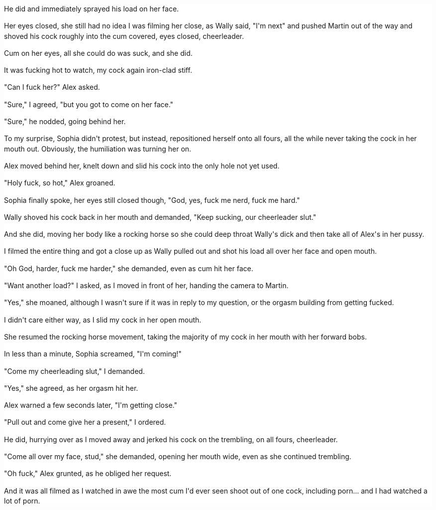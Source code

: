 He did and immediately sprayed his load on her face. 

Her eyes closed, she still had no idea I was filming her close, as Wally said, "I'm next" and pushed Martin out of the way and shoved his cock roughly into the cum covered, eyes closed, cheerleader. 

Cum on her eyes, all she could do was suck, and she did. 

It was fucking hot to watch, my cock again iron-clad stiff. 

"Can I fuck her?" Alex asked. 

"Sure," I agreed, "but you got to come on her face." 

"Sure," he nodded, going behind her. 

To my surprise, Sophia didn't protest, but instead, repositioned herself onto all fours, all the while never taking the cock in her mouth out. Obviously, the humiliation was turning her on. 

Alex moved behind her, knelt down and slid his cock into the only hole not yet used. 

"Holy fuck, so hot," Alex groaned. 

Sophia finally spoke, her eyes still closed though, "God, yes, fuck me nerd, fuck me hard." 

Wally shoved his cock back in her mouth and demanded, "Keep sucking, our cheerleader slut." 

And she did, moving her body like a rocking horse so she could deep throat Wally's dick and then take all of Alex's in her pussy. 

I filmed the entire thing and got a close up as Wally pulled out and shot his load all over her face and open mouth. 

"Oh God, harder, fuck me harder," she demanded, even as cum hit her face. 

"Want another load?" I asked, as I moved in front of her, handing the camera to Martin. 

"Yes," she moaned, although I wasn't sure if it was in reply to my question, or the orgasm building from getting fucked. 

I didn't care either way, as I slid my cock in her open mouth. 

She resumed the rocking horse movement, taking the majority of my cock in her mouth with her forward bobs. 

In less than a minute, Sophia screamed, "I'm coming!" 

"Come my cheerleading slut," I demanded. 

"Yes," she agreed, as her orgasm hit her. 

Alex warned a few seconds later, "I'm getting close." 

"Pull out and come give her a present," I ordered. 

He did, hurrying over as I moved away and jerked his cock on the trembling, on all fours, cheerleader. 

"Come all over my face, stud," she demanded, opening her mouth wide, even as she continued trembling. 

"Oh fuck," Alex grunted, as he obliged her request. 

And it was all filmed as I watched in awe the most cum I'd ever seen shoot out of one cock, including porn... and I had watched a lot of porn. 
